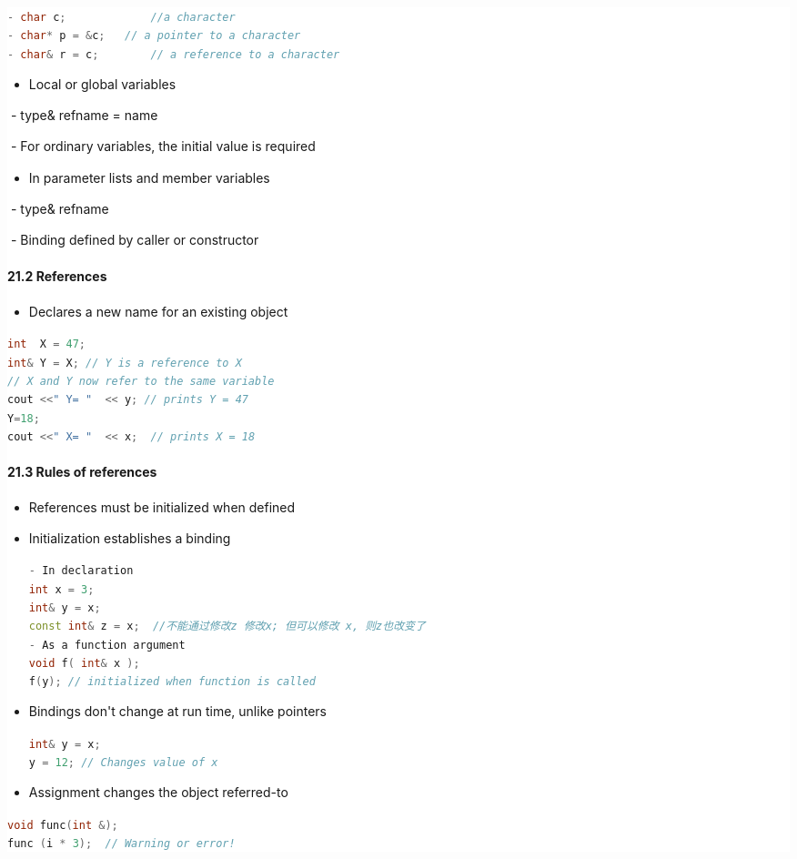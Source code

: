   ```c++
  - char c; 			//a character 
  - char* p = &c; 	// a pointer to a character
  - char& r = c;	 	// a reference to a character
  ```

  

- Local or global variables

​		 - type& refname = name

​		- For ordinary variables, the initial value is required

  -  In parameter lists and member variables

​	- type& refname

​	- Binding defined by caller or constructor

#### 21.2 References
- Declares a new name for an existing object

```c++
int  X = 47;
int& Y = X; // Y is a reference to X
// X and Y now refer to the same variable
cout <<" Y= "  << y; // prints Y = 47
Y=18;
cout <<" X= "  << x;  // prints X = 18
```

#### 21.3 Rules of references

- References must be initialized when defined

- Initialization establishes a binding

  ```c++
  - In declaration
  int x = 3;
  int& y = x;
  const int& z = x;  //不能通过修改z 修改x; 但可以修改 x, 则z也改变了
  - As a function argument
  void f( int& x );
  f(y); // initialized when function is called
  ```

- Bindings don't change at run time, unlike pointers

  ```c++
  int& y = x;
  y = 12; // Changes value of x
  ```

- Assignment changes the object referred-to

```C++
void func(int &);
func (i * 3);  // Warning or error!
```
